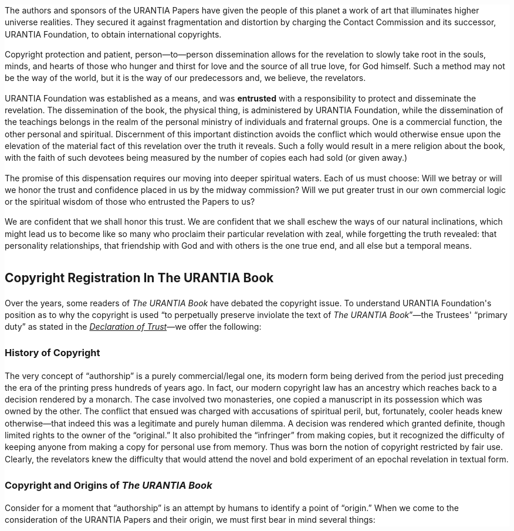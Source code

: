The authors and sponsors of the URANTIA Papers have given the people of this planet a work of art that illuminates higher universe realities. They secured it against fragmentation and distortion by charging the Contact Commission and its successor, URANTIA Foundation, to obtain international copyrights.

Copyright protection and patient, person—to—person dissemination allows for the revelation to slowly take root in the souls, minds, and hearts of those who hunger and thirst for love and the source of all true love, for God himself. Such a method may not be the way of the world, but it is the way of our predecessors and, we believe, the revelators.

URANTIA Foundation was established as a means, and was **entrusted** with a responsibility to protect and disseminate the revelation. The dissemination of the book, the physical thing, is administered by URANTIA Foundation, while the dissemination of the teachings belongs in the realm of the personal ministry of individuals and fraternal groups. One is a commercial function, the other personal and spiritual. Discernment of this important distinction avoids the conflict which would otherwise ensue upon the elevation of the material fact of this revelation over the truth it reveals. Such a folly would result in a mere religion about the book, with the faith of such devotees being measured by the number of copies each had sold (or given away.)

The promise of this dispensation requires our moving into deeper spiritual waters. Each of us must choose: Will we betray or will we honor the trust and confidence placed in us by the midway commission? Will we put greater trust in our own commercial logic or the spiritual wisdom of those who entrusted the Papers to us?

We are confident that we shall honor this trust. We are confident that we shall eschew the ways of our natural inclinations, which might lead us to become like so many who proclaim their particular revelation with zeal, while forgetting the truth revealed: that personality relationships, that friendship with God and with others is the one true end, and all else but a temporal means.

## Copyright Registration In The URANTIA Book

Over the years, some readers of _The URANTIA Book_ have debated the copyright issue. To understand URANTIA Foundation's position as to why the copyright is used “to perpetually preserve inviolate the text of _The URANTIA Book_”—the Trustees' “primary duty” as stated in the [_Declaration of Trust_](https://www.urantia.org/urantia-foundation/declaration-trust)—we offer the following:

### History of Copyright

The very concept of “authorship” is a purely commercial/legal one, its modern form being derived from the period just preceding the era of the printing press hundreds of years ago. In fact, our modern copyright law has an ancestry which reaches back to a decision rendered by a monarch. The case involved two monasteries, one copied a manuscript in its possession which was owned by the other. The conflict that ensued was charged with accusations of spiritual peril, but, fortunately, cooler heads knew otherwise—that indeed this was a legitimate and purely human dilemma. A decision was rendered which granted definite, though limited rights to the owner of the “original.” It also prohibited the “infringer” from making copies, but it recognized the difficulty of keeping anyone from making a copy for personal use from memory. Thus was born the notion of copyright restricted by fair use. Clearly, the revelators knew the difficulty that would attend the novel and bold experiment of an epochal revelation in textual form.

### Copyright and Origins of _The URANTIA Book_

Consider for a moment that “authorship” is an attempt by humans to identify a point of “origin.” When we come to the consideration of the URANTIA Papers and their origin, we must first bear in mind several things:
